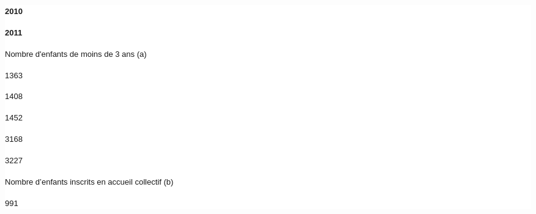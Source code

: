 <font face="Tahoma, sans-serif"><font size="2">**2010**</font></font>

</td>

<td bgcolor="#ffffff" width="46">

<font face="Tahoma, sans-serif"><font size="2">**2011**</font></font>

</td>

</tr>

<tr>

<td colspan="3" height="30" width="287">

<font face="Tahoma, sans-serif"><font size="2">Nombre d'enfants de moins de 3 ans (a)</font></font>

</td>

<td bgcolor="#ffffff" valign="BOTTOM" width="47">

<font face="Tahoma, sans-serif"><font size="2">1363</font></font>

</td>

<td bgcolor="#ffffff" valign="BOTTOM" width="47">

<font face="Tahoma, sans-serif"><font size="2">1408</font></font>

</td>

<td bgcolor="#ffffff" valign="BOTTOM" width="47">

<font face="Tahoma, sans-serif"><font size="2">1452</font></font>

</td>

<td valign="BOTTOM" width="47">

<font face="Tahoma, sans-serif"><font size="2">3168</font></font>

</td>

<td width="46">

<font face="Tahoma, sans-serif"><font size="2">3227</font></font>

</td>

</tr>

<tr>

<td colspan="3" height="30" width="287">

<font face="Tahoma, sans-serif"><font size="2">Nombre d’enfants inscrits en accueil collectif (b)</font></font>

</td>

<td bgcolor="#ffffff" width="47">

<font face="Tahoma, sans-serif"><font size="2">991</font></font>
